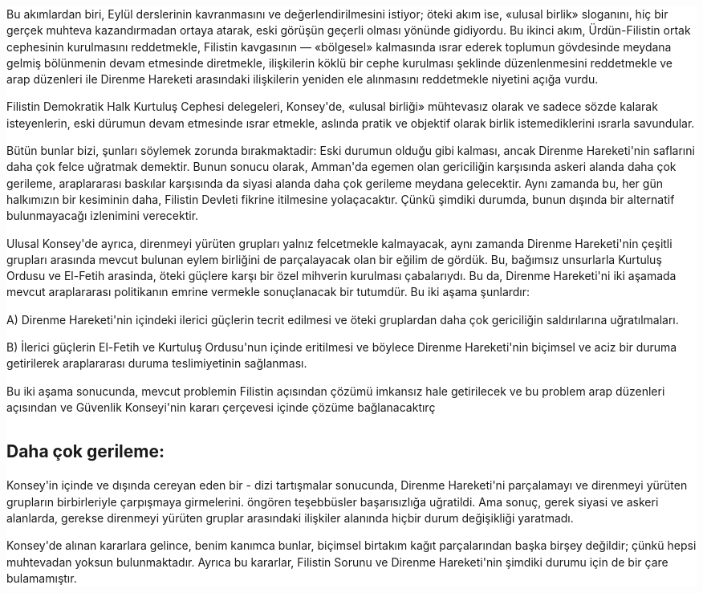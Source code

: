 

Bu akımlardan biri, Eylül derslerinin kavranmasını ve değerlendirilmesini istiyor; öteki akım ise, «ulusal birlik» sloganını, hiç bir gerçek muhteva kazandırmadan ortaya atarak, eski görüşün geçerli olması yönünde gidiyordu. Bu ikinci akım, Ürdün-Filistin ortak cephesinin kurulmasını reddetmekle, Filistin kavgasının — «bölgesel» kalmasında ısrar ederek toplumun gövdesinde meydana gelmiş bölünmenin devam etmesinde diretmekle,  ilişkilerin köklü bir cephe kurulması şeklinde düzenlenmesini reddetmekle ve arap düzenleri ile Direnme Hareketi arasındaki ilişkilerin yeniden ele alınmasını reddetmekle niyetini açığa vurdu.



Filistin Demokratik Halk Kurtuluş Cephesi delegeleri, Konsey'de, «ulusal birliği» mühtevasız olarak ve sadece sözde kalarak isteyenlerin, eski dürumun devam etmesinde ısrar etmekle, aslında pratik ve objektif olarak birlik istemediklerini ısrarla savundular.



Bütün bunlar bizi, şunları söylemek zorunda bırakmaktadir: Eski durumun olduğu gibi kalması, ancak Direnme Hareketi'nin saflarıni daha çok felce uğratmak demektir. Bunun sonucu olarak, Amman'da egemen  olan gericiliğin karşısında askeri alanda daha çok gerileme, araplararası baskılar karşısında da siyasi alanda daha çok gerileme meydana gelecektir. Aynı zamanda bu, her gün halkımızın bir kesiminin daha, Filistin Devleti fikrine itilmesine yolaçacaktır. Çünkü şimdiki durumda, bunun dışında bir alternatif bulunmayacağı izlenimini verecektir.



Ulusal Konsey'de ayrıca, direnmeyi yürüten grupları yalnız felcetmekle kalmayacak, aynı zamanda Direnme Hareketi'nin çeşitli grupları arasında mevcut bulunan eylem birliğini de parçalayacak olan bir eğilim de gördük. Bu, bağımsız unsurlarla Kurtuluş Ordusu ve El-Fetih arasinda, öteki güçlere karşı bir özel mihverin kurulması çabalarıydı. Bu da, Direnme Hareketi'ni iki aşamada mevcut araplararası politikanın emrine vermekle sonuçlanacak bir tutumdür. Bu iki aşama şunlardır: 



A) Direnme Hareketi'nin içindeki  ilerici güçlerin tecrit edilmesi ve öteki gruplardan daha çok gericiliğin saldırılarına uğratılmaları. 



B) İlerici güçlerin El-Fetih ve Kurtuluş Ordusu'nun içinde eritilmesi ve böylece Direnme Hareketi'nin biçimsel ve aciz bir duruma getirilerek araplararası duruma teslimiyetinin sağlanması.



Bu iki aşama sonucunda, mevcut problemin Filistin açısından çözümü imkansız hale getirilecek ve bu problem arap düzenleri açısından ve Güvenlik Konseyi'nin kararı çerçevesi içinde çözüme bağlanacaktırç



## Daha çok gerileme:



Konsey'in içinde ve dışında cereyan eden bir - dizi tartışmalar sonucunda, Direnme Hareketi'ni parçalamayı ve direnmeyi yürüten grupların  birbirleriyle çarpışmaya girmelerini. öngören teşebbüsler başarısızlığa uğratildi. Ama sonuç, gerek siyasi ve askeri alanlarda, gerekse direnmeyi yürüten gruplar arasındaki ilişkiler alanında hiçbir durum değişikliği yaratmadı.



Konsey'de alınan kararlara gelince, benim kanımca bunlar, biçimsel birtakım kağıt parçalarından başka birşey değildir; çünkü hepsi muhtevadan yoksun bulunmaktadır. Ayrıca bu kararlar, Filistin Sorunu ve Direnme Hareketi'nin şimdiki durumu için de bir çare bulamamıştır.

